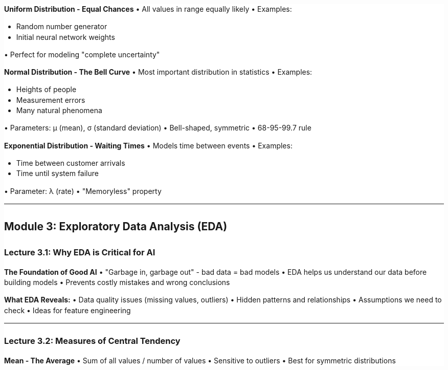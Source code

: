 **Uniform Distribution - Equal Chances**
• All values in range equally likely
• Examples:
  - Random number generator
  - Initial neural network weights

• Perfect for modeling "complete uncertainty"

**Normal Distribution - The Bell Curve**
• Most important distribution in statistics
• Examples:
  - Heights of people
  - Measurement errors
  - Many natural phenomena

• Parameters: μ (mean), σ (standard deviation)
• Bell-shaped, symmetric
• 68-95-99.7 rule

**Exponential Distribution - Waiting Times**
• Models time between events
• Examples:
  - Time between customer arrivals
  - Time until system failure

• Parameter: λ (rate)
• "Memoryless" property

---

## Module 3: Exploratory Data Analysis (EDA)

### Lecture 3.1: Why EDA is Critical for AI

**The Foundation of Good AI**
• "Garbage in, garbage out" - bad data = bad models
• EDA helps us understand our data before building models
• Prevents costly mistakes and wrong conclusions

**What EDA Reveals:**
• Data quality issues (missing values, outliers)
• Hidden patterns and relationships
• Assumptions we need to check
• Ideas for feature engineering

---

### Lecture 3.2: Measures of Central Tendency

**Mean - The Average**
• Sum of all values / number of values
• Sensitive to outliers
• Best for symmetric distributions
